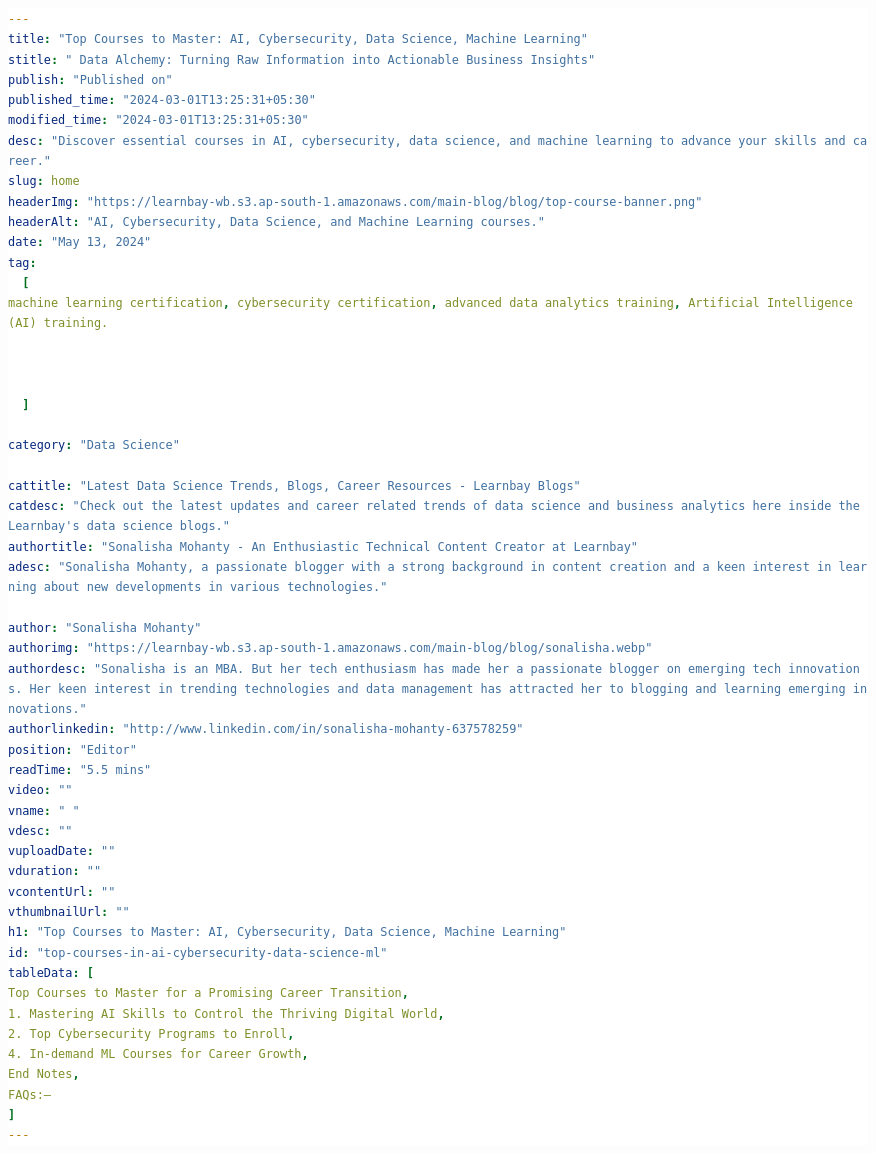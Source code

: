 ```yaml
---
title: "Top Courses to Master: AI, Cybersecurity, Data Science, Machine Learning"
stitle: " Data Alchemy: Turning Raw Information into Actionable Business Insights"
publish: "Published on"
published_time: "2024-03-01T13:25:31+05:30"
modified_time: "2024-03-01T13:25:31+05:30"
desc: "Discover essential courses in AI, cybersecurity, data science, and machine learning to advance your skills and career."
slug: home
headerImg: "https://learnbay-wb.s3.ap-south-1.amazonaws.com/main-blog/blog/top-course-banner.png"
headerAlt: "AI, Cybersecurity, Data Science, and Machine Learning courses."
date: "May 13, 2024"
tag:
  [
machine learning certification, cybersecurity certification, advanced data analytics training, Artificial Intelligence (AI) training. 

 

  ]

category: "Data Science"

cattitle: "Latest Data Science Trends, Blogs, Career Resources - Learnbay Blogs"
catdesc: "Check out the latest updates and career related trends of data science and business analytics here inside the Learnbay's data science blogs."
authortitle: "Sonalisha Mohanty - An Enthusiastic Technical Content Creator at Learnbay"
adesc: "Sonalisha Mohanty, a passionate blogger with a strong background in content creation and a keen interest in learning about new developments in various technologies."

author: "Sonalisha Mohanty"
authorimg: "https://learnbay-wb.s3.ap-south-1.amazonaws.com/main-blog/blog/sonalisha.webp"
authordesc: "Sonalisha is an MBA. But her tech enthusiasm has made her a passionate blogger on emerging tech innovations. Her keen interest in trending technologies and data management has attracted her to blogging and learning emerging innovations."
authorlinkedin: "http://www.linkedin.com/in/sonalisha-mohanty-637578259"
position: "Editor"
readTime: "5.5 mins"
video: ""
vname: " "
vdesc: ""
vuploadDate: ""
vduration: ""
vcontentUrl: ""
vthumbnailUrl: ""
h1: "Top Courses to Master: AI, Cybersecurity, Data Science, Machine Learning"
id: "top-courses-in-ai-cybersecurity-data-science-ml"
tableData: [
Top Courses to Master for a Promising Career Transition,
1. Mastering AI Skills to Control the Thriving Digital World,
2. Top Cybersecurity Programs to Enroll,
4. In-demand ML Courses for Career Growth,
End Notes, 
FAQs:–
]
---
```
